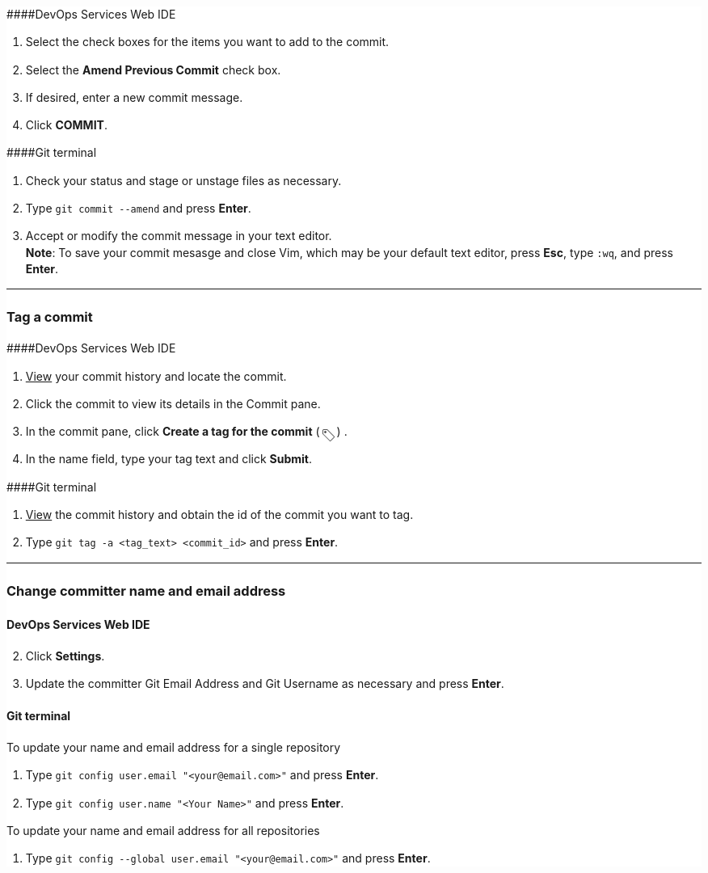 ####DevOps Services Web IDE
1. Select the check boxes for the items you want to add to the commit.

1. Select the __Amend Previous Commit__ check box.

2. If desired, enter a new commit message.

3. Click __COMMIT__.

####Git terminal
1. Check your status and stage or unstage files as necessary.

2. Type `git commit --amend` and press __Enter__.

3. Accept or modify the commit message in your text editor.  
__Note__: To save your commit mesasge and close Vim, which may be your default text editor, press __Esc__, type `:wq`, and press __Enter__.

---
<a name="tag_a_commit"></a>
### Tag a commit

####DevOps Services Web IDE
1. [View](#view_the_commit_history) your commit history and locate the commit.

2. Click the commit to view its details in the Commit pane.

2. In the commit pane, click __Create a tag for the commit__ (<img src="/help/reference/git/images/tag.gif"  align="bottom" style="display: inline; margin: 0px; border-style: none; margin-bottom: -10px;">) .

3. In the name field, type your tag text and click __Submit__.

####Git terminal
1. [View](#view_the_commit_history) the commit history and obtain the id of the commit you want to tag.

2. Type `git tag -a <tag_text> <commit_id>` and press __Enter__. 

---
<a name="change_committer_name_and_email_address"></a>
### Change committer name and email address

#### DevOps Services Web IDE
2. Click __Settings__.

3. Update the committer Git Email Address and Git Username as necessary and press __Enter__.

#### Git terminal
To update your name and email address for a single repository

1. Type `git config user.email "<your@email.com>"` and press __Enter__.

2. Type `git config user.name "<Your Name>"` and press __Enter__.

To update your name and email address for all repositories

1. Type `git config --global user.email "<your@email.com>"` and press __Enter__.
